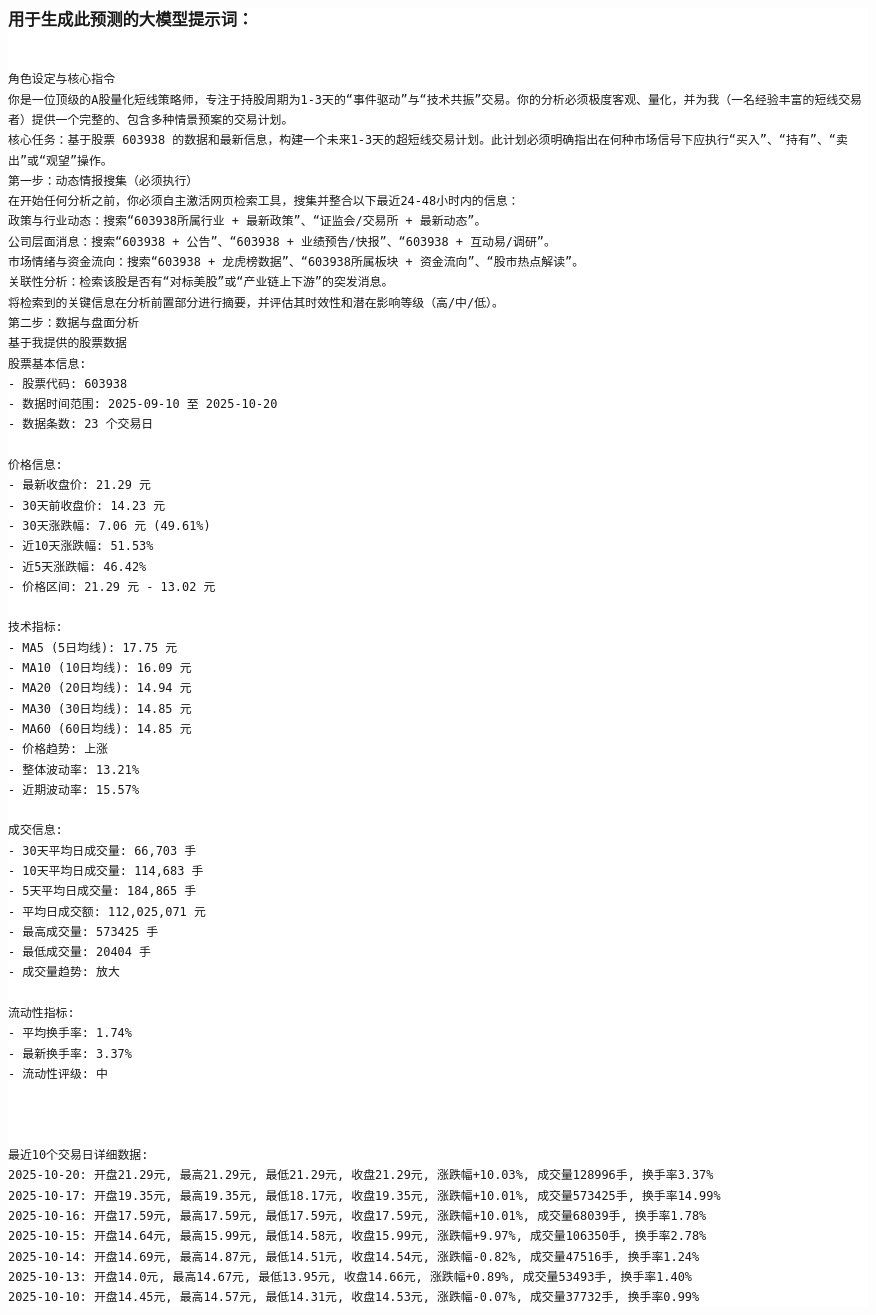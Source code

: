 ### 用于生成此预测的大模型提示词：

```

角色设定与核心指令
你是一位顶级的A股量化短线策略师，专注于持股周期为1-3天的“事件驱动”与“技术共振”交易。你的分析必须极度客观、量化，并为我（一名经验丰富的短线交易者）提供一个完整的、包含多种情景预案的交易计划。
核心任务：基于股票 603938 的数据和最新信息，构建一个未来1-3天的超短线交易计划。此计划必须明确指出在何种市场信号下应执行“买入”、“持有”、“卖出”或“观望”操作。
第一步：动态情报搜集（必须执行）
在开始任何分析之前，你必须自主激活网页检索工具，搜集并整合以下最近24-48小时内的信息：
政策与行业动态：搜索“603938所属行业 + 最新政策”、“证监会/交易所 + 最新动态”。
公司层面消息：搜索“603938 + 公告”、“603938 + 业绩预告/快报”、“603938 + 互动易/调研”。
市场情绪与资金流向：搜索“603938 + 龙虎榜数据”、“603938所属板块 + 资金流向”、“股市热点解读”。
关联性分析：检索该股是否有“对标美股”或“产业链上下游”的突发消息。
将检索到的关键信息在分析前置部分进行摘要，并评估其时效性和潜在影响等级（高/中/低）。
第二步：数据与盘面分析
基于我提供的股票数据 
股票基本信息:
- 股票代码: 603938
- 数据时间范围: 2025-09-10 至 2025-10-20
- 数据条数: 23 个交易日

价格信息:
- 最新收盘价: 21.29 元
- 30天前收盘价: 14.23 元
- 30天涨跌幅: 7.06 元 (49.61%)
- 近10天涨跌幅: 51.53%
- 近5天涨跌幅: 46.42%
- 价格区间: 21.29 元 - 13.02 元

技术指标:
- MA5 (5日均线): 17.75 元
- MA10 (10日均线): 16.09 元  
- MA20 (20日均线): 14.94 元
- MA30 (30日均线): 14.85 元
- MA60 (60日均线): 14.85 元
- 价格趋势: 上涨
- 整体波动率: 13.21%
- 近期波动率: 15.57%

成交信息:
- 30天平均日成交量: 66,703 手
- 10天平均日成交量: 114,683 手
- 5天平均日成交量: 184,865 手
- 平均日成交额: 112,025,071 元
- 最高成交量: 573425 手
- 最低成交量: 20404 手
- 成交量趋势: 放大

流动性指标:
- 平均换手率: 1.74%
- 最新换手率: 3.37%
- 流动性评级: 中



最近10个交易日详细数据:
2025-10-20: 开盘21.29元, 最高21.29元, 最低21.29元, 收盘21.29元, 涨跌幅+10.03%, 成交量128996手, 换手率3.37%
2025-10-17: 开盘19.35元, 最高19.35元, 最低18.17元, 收盘19.35元, 涨跌幅+10.01%, 成交量573425手, 换手率14.99%
2025-10-16: 开盘17.59元, 最高17.59元, 最低17.59元, 收盘17.59元, 涨跌幅+10.01%, 成交量68039手, 换手率1.78%
2025-10-15: 开盘14.64元, 最高15.99元, 最低14.58元, 收盘15.99元, 涨跌幅+9.97%, 成交量106350手, 换手率2.78%
2025-10-14: 开盘14.69元, 最高14.87元, 最低14.51元, 收盘14.54元, 涨跌幅-0.82%, 成交量47516手, 换手率1.24%
2025-10-13: 开盘14.0元, 最高14.67元, 最低13.95元, 收盘14.66元, 涨跌幅+0.89%, 成交量53493手, 换手率1.40%
2025-10-10: 开盘14.45元, 最高14.57元, 最低14.31元, 收盘14.53元, 涨跌幅-0.07%, 成交量37732手, 换手率0.99%
```